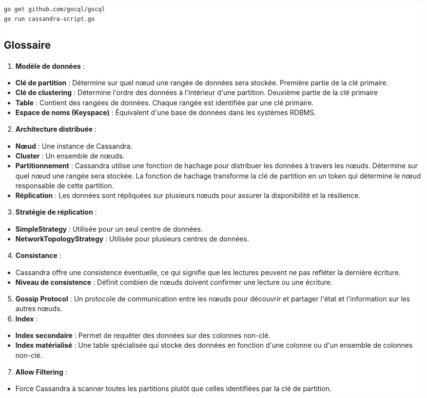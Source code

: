 ```bash
go get github.com/gocql/gocql
go run cassandra-script.go
```

## Glossaire

1. **Modèle de données** :
- **Clé de partition** : Détermine sur quel nœud une rangée de données sera stockée. Première partie de la clé primaire.
- **Clé de clustering** : Détermine l'ordre des données à l'intérieur d'une partition. Deuxième partie de la clé primaire 
- **Table** : Contient des rangées de données. Chaque rangée est identifiée par une clé primaire.
- **Espace de noms (Keyspace)** : Équivalent d'une base de données dans les systèmes RDBMS.
2. **Architecture distribuée** :
- **Nœud** : Une instance de Cassandra.
- **Cluster** : Un ensemble de nœuds.
- **Partitionnement** : Cassandra utilise une fonction de hachage pour distribuer les données à travers les nœuds. Détermine sur quel nœud une rangée sera stockée. La fonction de hachage transforme la clé de partition en un token qui détermine le nœud responsable de cette partition.
- **Réplication** : Les données sont répliquées sur plusieurs nœuds pour assurer la disponibilité et la résilience.
3. **Stratégie de réplication** :
- **SimpleStrategy** : Utilisée pour un seul centre de données.
- **NetworkTopologyStrategy** : Utilisée pour plusieurs centres de données.
4. **Consistance** :
- Cassandra offre une consistence éventuelle, ce qui signifie que les lectures peuvent ne pas refléter la dernière écriture.
- **Niveau de consistence** : Définit combien de nœuds doivent confirmer une lecture ou une écriture.
5. **Gossip Protocol** : Un protocole de communication entre les nœuds pour découvrir et partager l'état et l'information sur les autres nœuds.
6. **Index** :
- **Index secondaire** : Permet de requêter des données sur des colonnes non-clé.
- **Index matérialisé** : Une table spécialisée qui stocke des données en fonction d'une colonne ou d'un ensemble de colonnes non-clé.
7. **Allow Filtering** :
- Force Cassandra à scanner toutes les partitions plutôt que celles identifiées par la clé de partition.
